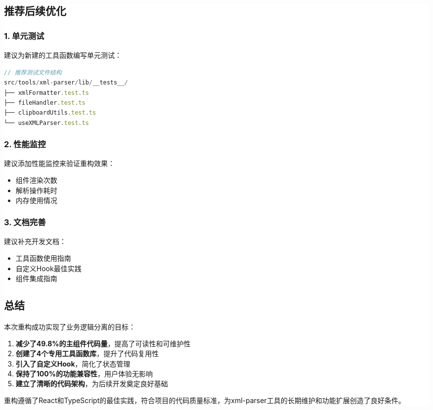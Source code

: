## 推荐后续优化

### 1. 单元测试
建议为新建的工具函数编写单元测试：
```typescript
// 推荐测试文件结构
src/tools/xml-parser/lib/__tests__/
├── xmlFormatter.test.ts
├── fileHandler.test.ts
├── clipboardUtils.test.ts
└── useXMLParser.test.ts
```

### 2. 性能监控
建议添加性能监控来验证重构效果：
- 组件渲染次数
- 解析操作耗时
- 内存使用情况

### 3. 文档完善
建议补充开发文档：
- 工具函数使用指南
- 自定义Hook最佳实践
- 组件集成指南

## 总结

本次重构成功实现了业务逻辑分离的目标：

1. **减少了49.8%的主组件代码量**，提高了可读性和可维护性
2. **创建了4个专用工具函数库**，提升了代码复用性
3. **引入了自定义Hook**，简化了状态管理
4. **保持了100%的功能兼容性**，用户体验无影响
5. **建立了清晰的代码架构**，为后续开发奠定良好基础

重构遵循了React和TypeScript的最佳实践，符合项目的代码质量标准，为xml-parser工具的长期维护和功能扩展创造了良好条件。 